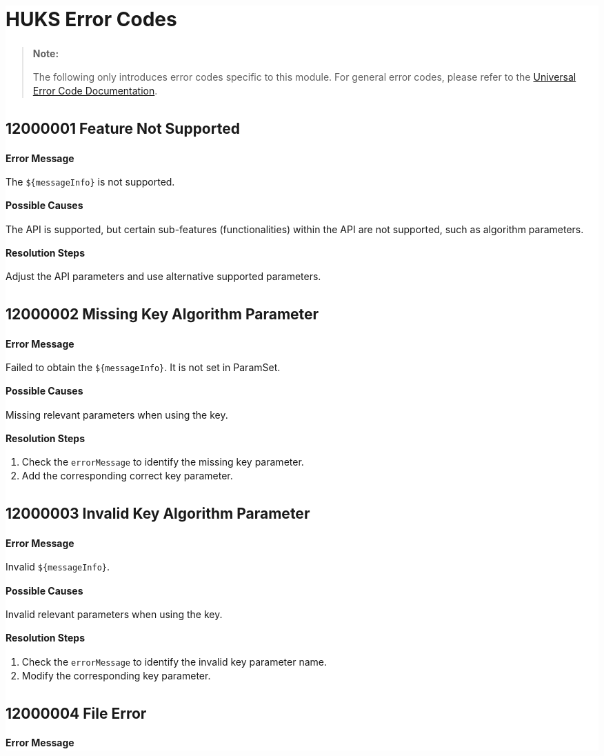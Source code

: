 # HUKS Error Codes

> **Note:**
>
> The following only introduces error codes specific to this module. For general error codes, please refer to the [Universal Error Code Documentation](cj-errorcode-universal.md).

## 12000001 Feature Not Supported

**Error Message**

The ``${messageInfo}`` is not supported.

**Possible Causes**

The API is supported, but certain sub-features (functionalities) within the API are not supported, such as algorithm parameters.

**Resolution Steps**

Adjust the API parameters and use alternative supported parameters.

## 12000002 Missing Key Algorithm Parameter

**Error Message**

Failed to obtain the ``${messageInfo}``. It is not set in ParamSet.

**Possible Causes**

Missing relevant parameters when using the key.

**Resolution Steps**

1. Check the `errorMessage` to identify the missing key parameter.
2. Add the corresponding correct key parameter.

## 12000003 Invalid Key Algorithm Parameter

**Error Message**

Invalid ``${messageInfo}``.

**Possible Causes**

Invalid relevant parameters when using the key.

**Resolution Steps**

1. Check the `errorMessage` to identify the invalid key parameter name.
2. Modify the corresponding key parameter.

## 12000004 File Error

**Error Message**
